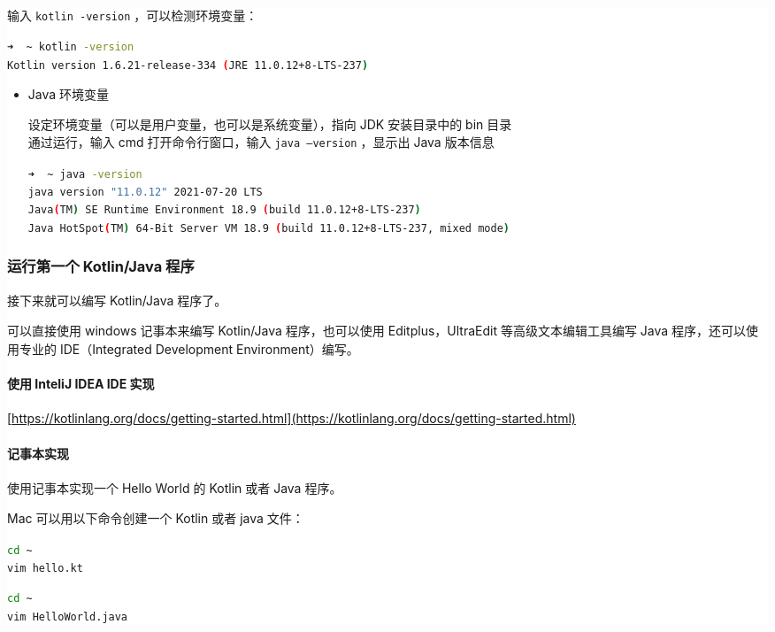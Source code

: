 
  输入 `kotlin -version` ，可以检测环境变量：

  ```bash
  ➜  ~ kotlin -version
  Kotlin version 1.6.21-release-334 (JRE 11.0.12+8-LTS-237)
  ```
* Java 环境变量

  设定环境变量（可以是用户变量，也可以是系统变量），指向 JDK 安装目录中的 bin 目录<br />通过运行，输入 cmd 打开命令行窗口，输入 `java –version` ，显示出 Java 版本信息

  ```bash
  ➜  ~ java -version
  java version "11.0.12" 2021-07-20 LTS
  Java(TM) SE Runtime Environment 18.9 (build 11.0.12+8-LTS-237)
  Java HotSpot(TM) 64-Bit Server VM 18.9 (build 11.0.12+8-LTS-237, mixed mode)
  ```

### 运行第一个 Kotlin/Java 程序

接下来就可以编写 Kotlin/Java 程序了。

可以直接使用 windows 记事本来编写 Kotlin/Java 程序，也可以使用 Editplus，UltraEdit 等高级文本编辑工具编写 Java 程序，还可以使用专业的 IDE（Integrated Development Environment）编写。

#### 使用 InteliJ IDEA IDE 实现

[https://kotlinlang.org/docs/getting-started.html](https://kotlinlang.org/docs/getting-started.html)

#### 记事本实现

使用记事本实现一个 Hello World 的 Kotlin 或者 Java 程序。

Mac 可以用以下命令创建一个 Kotlin 或者 java 文件：

<div>
<code-group>
</div>

<div>
<code-block title="Kotlin" active>
</div>

```bash
cd ~
vim hello.kt
```

<div>
</code-block>
</div>

<div>
<code-block title="Java">
</div>

```bash
cd ~
vim HelloWorld.java
```
